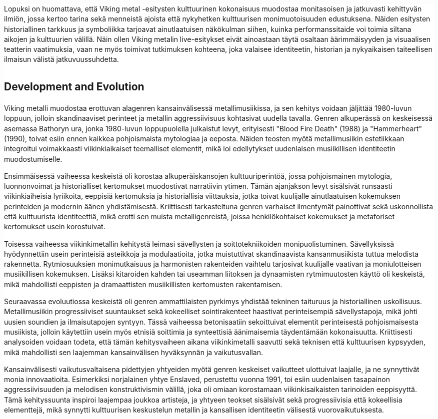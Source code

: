 Lopuksi on huomattava, että Viking metal -esitysten kulttuurinen kokonaisuus muodostaa monitasoisen
ja jatkuvasti kehittyvän ilmiön, jossa kertoo tarina sekä menneistä ajoista että nykyhetken
kulttuurisen monimuotoisuuden edustuksena. Näiden esitysten historiallinen tarkkuus ja symboliikka
tarjoavat ainutlaatuisen näkökulman siihen, kuinka performanssitaide voi toimia siltana aikojen ja
kulttuurien välillä. Näin ollen Viking metalin live-esitykset eivät ainoastaan täytä osaltaan
äärimmäisyyden ja visuaalisen teatterin vaatimuksia, vaan ne myös toimivat tutkimuksen kohteena,
joka valaisee identiteetin, historian ja nykyaikaisen taiteellisen ilmaisun välistä
jatkuvuussuhdetta.

## Development and Evolution

Viking metalli muodostaa erottuvan alagenren kansainvälisessä metallimusiikissa, ja sen kehitys
voidaan jäljittää 1980-luvun loppuun, jolloin skandinaaviset perinteet ja metallin aggressiivisuus
kohtasivat uudella tavalla. Genren alkuperässä on keskeisessä asemassa Bathoryn ura, jonka
1980-luvun loppupuolella julkaistut levyt, erityisesti "Blood Fire Death" (1988) ja "Hammerheart"
(1990), toivat esiin ennen kaikkea pohjoismaista mytologiaa ja eeposta. Näiden teosten myötä
metallimusiikin estetiikkaan integroitui voimakkaasti viikinkiaikaiset teemalliset elementit, mikä
loi edellytykset uudenlaisen musiikillisen identiteetin muodostumiselle.

Ensimmäisessä vaiheessa keskeistä oli korostaa alkuperäiskansojen kulttuuriperintöä, jossa
pohjoismainen mytologia, luonnonvoimat ja historialliset kertomukset muodostivat narratiivin ytimen.
Tämän ajanjakson levyt sisälsivät runsaasti viikinkiaiheisia lyriikoita, eeppisiä kertomuksia ja
historiallisia viittauksia, jotka toivat kuulijalle ainutlaatuisen kokemuksen perinteiden ja
modernin äänen yhdistämisestä. Kriittisesti tarkasteltuna genren varhaiset ilmentymät painottivat
sekä uskonnollista että kulttuurista identiteettiä, mikä erotti sen muista metalligenreistä, joissa
henkilökohtaiset kokemukset ja metaforiset kertomukset usein korostuivat.

Toisessa vaiheessa viikinkimetallin kehitystä leimasi sävellysten ja soittotekniikoiden
monipuolistuminen. Sävellyksissä hyödynnettiin usein perinteisiä asteikkoja ja modulaatioita, jotka
muistuttivat skandinaavista kansanmusiikista tuttua melodista rakennetta. Rytmiosuuksien
monimutkaisuus ja harmonisten rakenteiden vaihtelu tarjosivat kuulijalle vaativan ja moniulotteisen
musiikillisen kokemuksen. Lisäksi kitaroiden kahden tai useamman liitoksen ja dynaamisten
rytmimuutosten käyttö oli keskeistä, mikä mahdollisti eeppisten ja dramaattisten musiikillisten
kertomusten rakentamisen.

Seuraavassa evoluutiossa keskeistä oli genren ammattilaisten pyrkimys yhdistää tekninen taituruus ja
historiallinen uskollisuus. Metallimusiikin progressiiviset suuntaukset sekä kokeelliset
sointirakenteet haastivat perinteisempiä sävellystapoja, mikä johti uusien soundien ja
ilmaisutapojen syntyyn. Tässä vaiheessa betonisaatiin sekoittuivat elementit perinteisestä
pohjoismaisesta musiikista, jolloin käytettiin usein myös etnisiä soittimia ja synteettisiä
äänimaisemia täydentämään kokonaisuutta. Kriittisesti analysoiden voidaan todeta, että tämän
kehitysvaiheen aikana viikinkimetalli saavutti sekä teknisen että kulttuurisen kypsyyden, mikä
mahdollisti sen laajemman kansainvälisen hyväksynnän ja vaikutusvallan.

Kansainvälisesti vaikutusvaltaisena pidettyjen yhtyeiden myötä genren keskeiset vaikutteet
ulottuivat laajalle, ja ne synnyttivät monia innovaatioita. Esimerkiksi norjalainen yhtye Enslaved,
perustettu vuonna 1991, toi esiin uudenlaisen tasapainon aggressiivisuuden ja melodisen
konstruktivismin välillä, joka oli omiaan korostamaan viikinkisaikaisten tarinoiden eeppisyyttä.
Tämä kehityssuunta inspiroi laajempaa joukkoa artisteja, ja yhtyeen teokset sisälsivät sekä
progressiivisia että kokeellisia elementtejä, mikä synnytti kulttuurisen keskustelun metallin ja
kansallisen identiteetin välisestä vuorovaikutuksesta.
